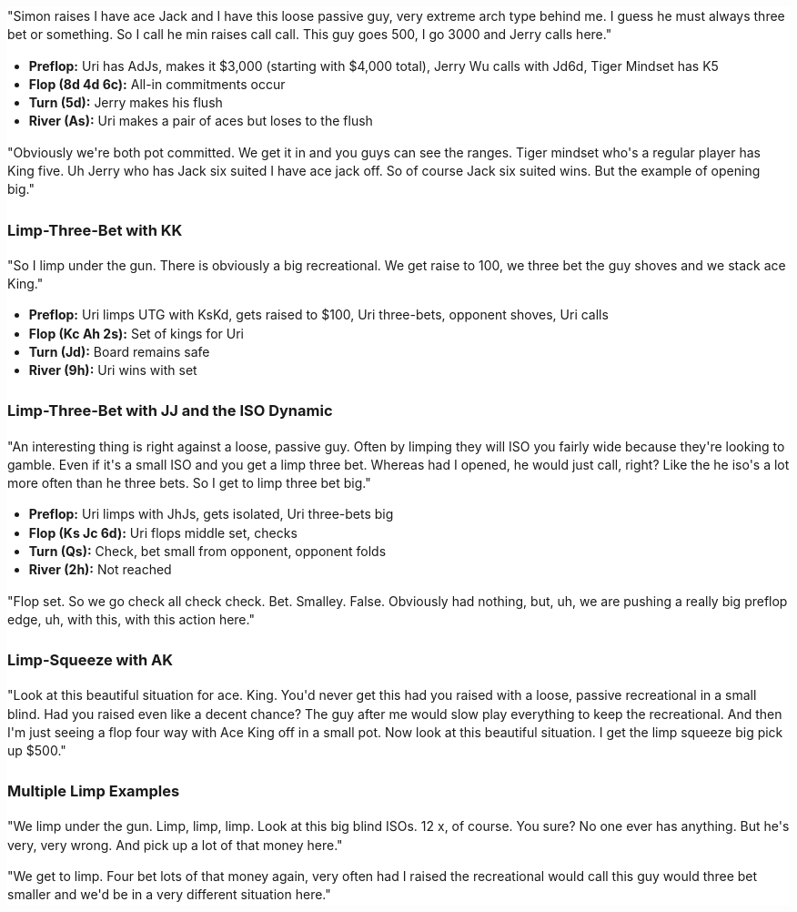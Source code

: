 "Simon raises I have ace Jack and I have this loose passive guy, very extreme arch type behind me. I guess he must always three bet or something. So I call he min raises call call. This guy goes 500, I go 3000 and Jerry calls here."

- **Preflop:** Uri has AdJs, makes it $3,000 (starting with $4,000 total), Jerry Wu calls with Jd6d, Tiger Mindset has K5
- **Flop (8d 4d 6c):** All-in commitments occur
- **Turn (5d):** Jerry makes his flush
- **River (As):** Uri makes a pair of aces but loses to the flush

"Obviously we're both pot committed. We get it in and you guys can see the ranges. Tiger mindset who's a regular player has King five. Uh Jerry who has Jack six suited I have ace jack off. So of course Jack six suited wins. But the example of opening big."

### Limp-Three-Bet with KK

"So I limp under the gun. There is obviously a big recreational. We get raise to 100, we three bet the guy shoves and we stack ace King."

- **Preflop:** Uri limps UTG with KsKd, gets raised to $100, Uri three-bets, opponent shoves, Uri calls
- **Flop (Kc Ah 2s):** Set of kings for Uri
- **Turn (Jd):** Board remains safe
- **River (9h):** Uri wins with set

### Limp-Three-Bet with JJ and the ISO Dynamic

"An interesting thing is right against a loose, passive guy. Often by limping they will ISO you fairly wide because they're looking to gamble. Even if it's a small ISO and you get a limp three bet. Whereas had I opened, he would just call, right? Like the he iso's a lot more often than he three bets. So I get to limp three bet big."

- **Preflop:** Uri limps with JhJs, gets isolated, Uri three-bets big
- **Flop (Ks Jc 6d):** Uri flops middle set, checks
- **Turn (Qs):** Check, bet small from opponent, opponent folds
- **River (2h):** Not reached

"Flop set. So we go check all check check. Bet. Smalley. False. Obviously had nothing, but, uh, we are pushing a really big preflop edge, uh, with this, with this action here."

### Limp-Squeeze with AK

"Look at this beautiful situation for ace. King. You'd never get this had you raised with a loose, passive recreational in a small blind. Had you raised even like a decent chance? The guy after me would slow play everything to keep the recreational. And then I'm just seeing a flop four way with Ace King off in a small pot. Now look at this beautiful situation. I get the limp squeeze big pick up $500."

### Multiple Limp Examples

"We limp under the gun. Limp, limp, limp. Look at this big blind ISOs. 12 x, of course. You sure? No one ever has anything. But he's very, very wrong. And pick up a lot of that money here."

"We get to limp. Four bet lots of that money again, very often had I raised the recreational would call this guy would three bet smaller and we'd be in a very different situation here."
